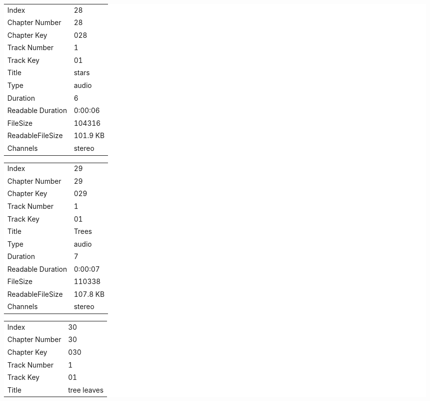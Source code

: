 |  |  |
| - | - |
| Index | 28 |
| Chapter Number | 28 |
| Chapter Key | 028 |
| Track Number | 1 |
| Track Key | 01 |
| Title | stars |
| Type | audio |
| Duration | 6 |
| Readable Duration | 0:00:06 |
| FileSize | 104316 |
| ReadableFileSize | 101.9 KB |
| Channels | stereo |

|  |  |
| - | - |
| Index | 29 |
| Chapter Number | 29 |
| Chapter Key | 029 |
| Track Number | 1 |
| Track Key | 01 |
| Title | Trees |
| Type | audio |
| Duration | 7 |
| Readable Duration | 0:00:07 |
| FileSize | 110338 |
| ReadableFileSize | 107.8 KB |
| Channels | stereo |

|  |  |
| - | - |
| Index | 30 |
| Chapter Number | 30 |
| Chapter Key | 030 |
| Track Number | 1 |
| Track Key | 01 |
| Title | tree leaves |